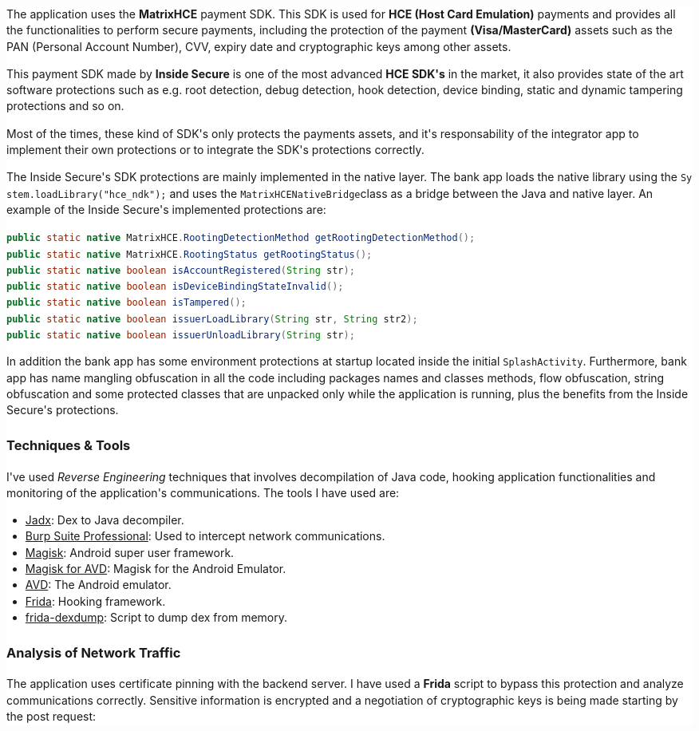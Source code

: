 The application uses the **MatrixHCE** payment SDK. This SDK is used for **HCE (Host Card Emulation)** payments and provides all the functionalities to perform secure payments, including the protection of the payment **(Visa/MasterCard)** assets such as the PAN (Personal Account Number), CVV, expiry date and cryptographic keys among other assets.

This payment SDK made by **Inside Secure** is one of the most advanced **HCE SDK's** in the market, it also provides state of the art software protections such as e.g. root detection, debug detection, hook detection, device binding, static and dynamic tampering protections and so on.


 Most of the times, these kind of SDK's only protects the payments assets, and it's responsability of the integrator app to implement their own protections or to integrate the SDK's protections correctly.

 The Inside Secure's SDK protections are mainly implemented in the native layer. The bank app loads the native library using the ```System.loadLibrary("hce_ndk");``` and uses the ```MatrixHCENativeBridge```class as a bridge between the Java and native layer. An example of the Inside Secure's implemented protections are:
 
```java
public static native MatrixHCE.RootingDetectionMethod getRootingDetectionMethod();
public static native MatrixHCE.RootingStatus getRootingStatus();
public static native boolean isAccountRegistered(String str);
public static native boolean isDeviceBindingStateInvalid();
public static native boolean isTampered();
public static native boolean issuerLoadLibrary(String str, String str2);
public static native boolean issuerUnloadLibrary(String str);
```

In addition the bank app has some environment protections at startup located inside the initial ```SplashActivity```. Furthermore, bank app has name mangling obfuscation in all the code including packages names and classes methods, flow obfuscation, string obfuscation and some protected classes that are unpacked only while the application is running, plus the benefits from the Inside Secure's protections.


### Techniques & Tools

I've used *Reverse Engineering* techniques that involves decompilation of Java code, hooking application functionalities and monitoring of the application's communications. The tools I have used are:

* [Jadx](https://github.com/skylot/jadx): Dex to Java decompiler.
* [Burp Suite Professional](https://portswigger.net/burp): Used to intercept network communications.
* [Magisk](https://github.com/topjohnwu/Magisk): Android super user framework.
* [Magisk for AVD](https://github.com/shakalaca/MagiskOnEmulator): Magisk for the Android Emulator.
* [AVD](https://developer.android.com/studio/run/emulator): The Android emulator.
* [Frida](https://frida.re): Hooking framework.
* [frida-dexdump](https://github.com/hluwa/frida-dexdump): Script to dump dex from memory.

###  Analysis of Network Traffic

The application uses certificate pinning with the backend server. I have used a **Frida** script to bypass this protection and analyze communications correctly. Sensitive information is encrypted and a negotiation of cryptographic keys is being made starting by the post request:
